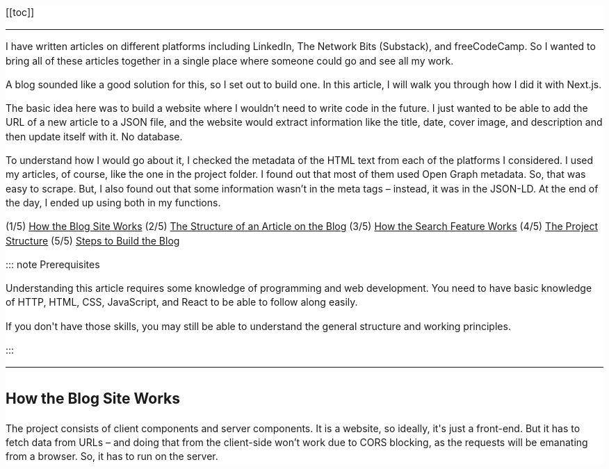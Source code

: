 [[toc]]

---

<SiteInfo
  name="How To Build A Simple Portfolio Blog With Next.js"
  desc="I have written articles on different platforms including LinkedIn, The Network Bits (Substack), and freeCodeCamp. So I wanted to bring all of these articles together in a single place where someone could go and see all my work. A blog sounded like a ..."
  url="https://freecodecamp.org/news/how-to-build-a-simple-portfolio-blog-with-nextjs"
  logo="https://cdn.freecodecamp.org/universal/favicons/favicon.ico"
  preview="https://cdn.hashnode.com/res/hashnode/image/upload/v1747235586248/7424bce0-24da-4f70-a5aa-31249d799094.png"/>

I have written articles on different platforms including LinkedIn, The Network Bits (Substack), and freeCodeCamp. So I wanted to bring all of these articles together in a single place where someone could go and see all my work.

A blog sounded like a good solution for this, so I set out to build one. In this article, I will walk you through how I did it with Next.js.

The basic idea here was to build a website where I wouldn’t need to write code in the future. I just wanted to be able to add the URL of a new article to a JSON file, and the website would extract information like the title, date, cover image, and description and then update itself with it. No database.

To understand how I would go about it, I checked the metadata of the HTML text from each of the platforms I considered. I used my articles, of course, like the one in the project folder. I found out that most of them used Open Graph metadata. So, that was easy to scrape. But, I also found out that some information wasn’t in the meta tags – instead, it was in the JSON-LD. At the end of the day, I ended up using both in my functions.

(1/5) [How the Blog Site Works](#heading-how-the-blog-site-works)
(2/5) [The Structure of an Article on the Blog](#heading-what-does-an-article-look-like)
(3/5) [How the Search Feature Works](#heading-how-does-the-search-feature-work)
(4/5) [The Project Structure](#heading-project-structure)
(5/5) [Steps to Build the Blog](#heading-steps-to-build-the-blog)

::: note Prerequisites

Understanding this article requires some knowledge of programming and web development. You need to have basic knowledge of HTTP, HTML, CSS, JavaScript, and React to be able to follow along easily.

If you don't have those skills, you may still be able to understand the general structure and working principles.

:::

---

## How the Blog Site Works

The project consists of client components and server components. It is a website, so ideally, it's just a front-end. But it has to fetch data from URLs – and doing that from the client-side won’t work due to CORS blocking, as the requests will be emanating from a browser. So, it has to run on the server.
